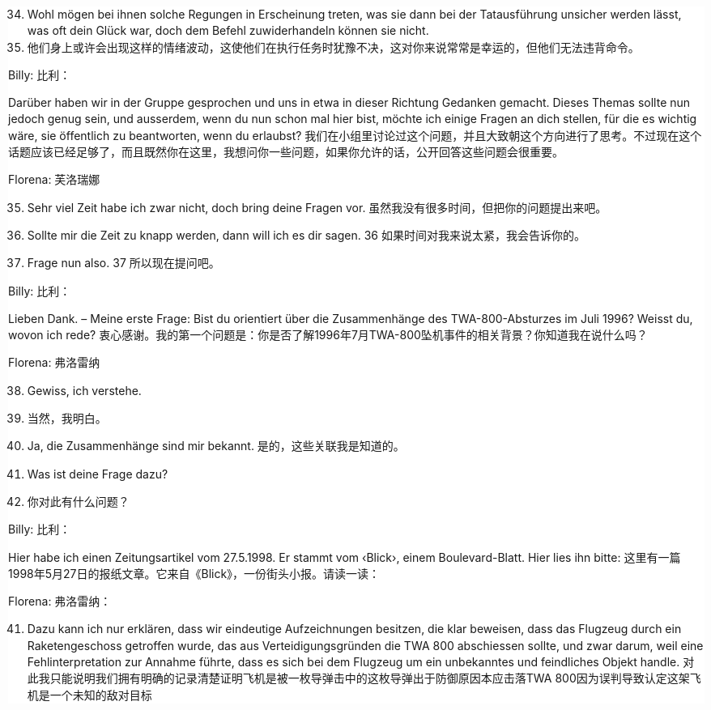 34. Wohl mögen bei ihnen solche Regungen in Erscheinung treten, was sie dann bei der Tatausführung unsicher werden lässt, was oft dein Glück war, doch dem Befehl zuwiderhandeln können sie nicht.
34. 他们身上或许会出现这样的情绪波动，这使他们在执行任务时犹豫不决，这对你来说常常是幸运的，但他们无法违背命令。

Billy:
比利：

Darüber haben wir in der Gruppe gesprochen und uns in etwa in dieser Richtung Gedanken gemacht. Dieses Themas sollte nun jedoch genug sein, und ausserdem, wenn du nun schon mal hier bist, möchte ich einige Fragen an dich stellen, für die es wichtig wäre, sie öffentlich zu beantworten, wenn du erlaubst?
我们在小组里讨论过这个问题，并且大致朝这个方向进行了思考。不过现在这个话题应该已经足够了，而且既然你在这里，我想问你一些问题，如果你允许的话，公开回答这些问题会很重要。

Florena:
芙洛瑞娜

35. Sehr viel Zeit habe ich zwar nicht, doch bring deine Fragen vor.
虽然我没有很多时间，但把你的问题提出来吧。

36. Sollte mir die Zeit zu knapp werden, dann will ich es dir sagen.
36 如果时间对我来说太紧，我会告诉你的。

37. Frage nun also.
37 所以现在提问吧。

Billy:
比利：

Lieben Dank. – Meine erste Frage: Bist du orientiert über die Zusammenhänge des TWA-800-Absturzes im Juli 1996? Weisst du, wovon ich rede?
衷心感谢。我的第一个问题是：你是否了解1996年7月TWA-800坠机事件的相关背景？你知道我在说什么吗？

Florena:
弗洛雷纳

38. Gewiss, ich verstehe.
38. 当然，我明白。

39. Ja, die Zusammenhänge sind mir bekannt.
是的，这些关联我是知道的。

40. Was ist deine Frage dazu?
40. 你对此有什么问题？

Billy:
比利：

Hier habe ich einen Zeitungsartikel vom 27.5.1998. Er stammt vom ‹Blick›, einem Boulevard-Blatt. Hier lies ihn bitte:
这里有一篇1998年5月27日的报纸文章。它来自《Blick》，一份街头小报。请读一读：

Florena:
弗洛雷纳：

41. Dazu kann ich nur erklären, dass wir eindeutige Aufzeichnungen besitzen, die klar beweisen, dass das Flugzeug durch ein Raketengeschoss getroffen wurde, das aus Verteidigungsgründen die TWA 800 abschiessen sollte, und zwar darum, weil eine Fehlinterpretation zur Annahme führte, dass es sich bei dem Flugzeug um ein unbekanntes und feindliches Objekt handle.
对此我只能说明我们拥有明确的记录清楚证明飞机是被一枚导弹击中的这枚导弹出于防御原因本应击落TWA 800因为误判导致认定这架飞机是一个未知的敌对目标
